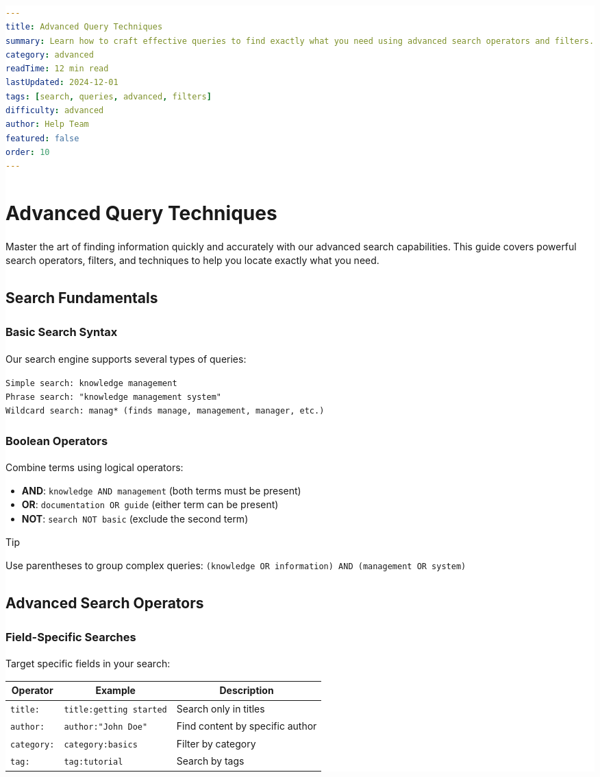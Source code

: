 ```yaml
---
title: Advanced Query Techniques
summary: Learn how to craft effective queries to find exactly what you need using advanced search operators and filters.
category: advanced
readTime: 12 min read
lastUpdated: 2024-12-01
tags: [search, queries, advanced, filters]
difficulty: advanced
author: Help Team
featured: false
order: 10
---
```


# Advanced Query Techniques

Master the art of finding information quickly and accurately with our advanced search capabilities. This guide covers powerful search operators, filters, and techniques to help you locate exactly what you need.

## Search Fundamentals

### Basic Search Syntax

Our search engine supports several types of queries:

```
Simple search: knowledge management
Phrase search: "knowledge management system"
Wildcard search: manag* (finds manage, management, manager, etc.)
```

### Boolean Operators

Combine terms using logical operators:

- **AND**: `knowledge AND management` (both terms must be present)
- **OR**: `documentation OR guide` (either term can be present)
- **NOT**: `search NOT basic` (exclude the second term)

> [!TIP]
> Use parentheses to group complex queries: `(knowledge OR information) AND (management OR system)`

## Advanced Search Operators

### Field-Specific Searches

Target specific fields in your search:

| Operator | Example | Description |
|----------|---------|-------------|
| `title:` | `title:getting started` | Search only in titles |
| `author:` | `author:"John Doe"` | Find content by specific author |
| `category:` | `category:basics` | Filter by category |
| `tag:` | `tag:tutorial` | Search by tags |
